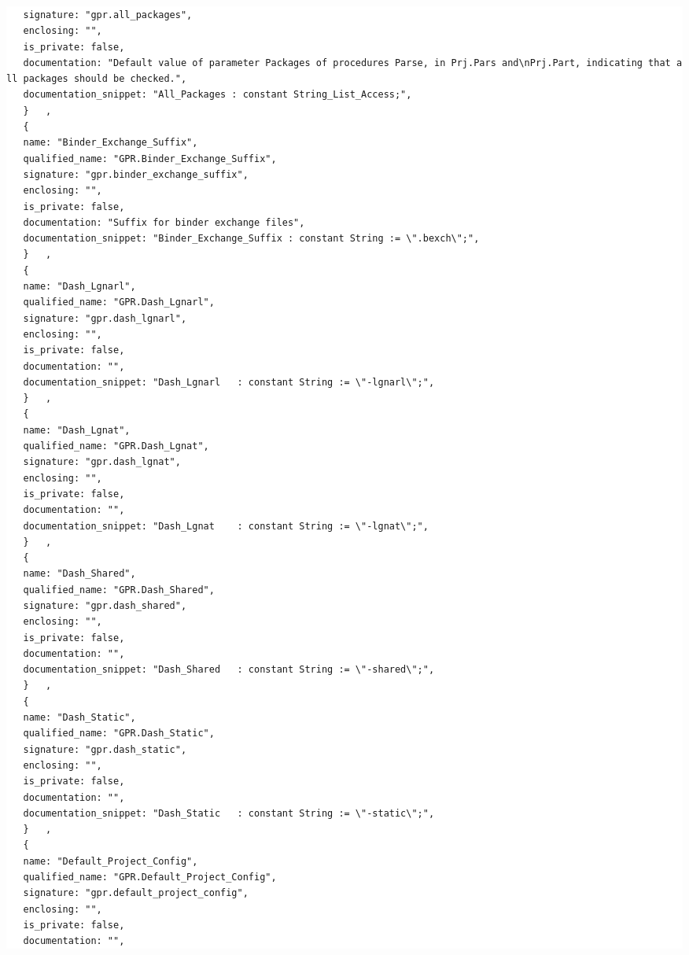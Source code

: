        signature: "gpr.all_packages",
       enclosing: "",
       is_private: false,
       documentation: "Default value of parameter Packages of procedures Parse, in Prj.Pars and\nPrj.Part, indicating that all packages should be checked.",
       documentation_snippet: "All_Packages : constant String_List_Access;",
       }   ,
       {
       name: "Binder_Exchange_Suffix",
       qualified_name: "GPR.Binder_Exchange_Suffix",
       signature: "gpr.binder_exchange_suffix",
       enclosing: "",
       is_private: false,
       documentation: "Suffix for binder exchange files",
       documentation_snippet: "Binder_Exchange_Suffix : constant String := \".bexch\";",
       }   ,
       {
       name: "Dash_Lgnarl",
       qualified_name: "GPR.Dash_Lgnarl",
       signature: "gpr.dash_lgnarl",
       enclosing: "",
       is_private: false,
       documentation: "",
       documentation_snippet: "Dash_Lgnarl   : constant String := \"-lgnarl\";",
       }   ,
       {
       name: "Dash_Lgnat",
       qualified_name: "GPR.Dash_Lgnat",
       signature: "gpr.dash_lgnat",
       enclosing: "",
       is_private: false,
       documentation: "",
       documentation_snippet: "Dash_Lgnat    : constant String := \"-lgnat\";",
       }   ,
       {
       name: "Dash_Shared",
       qualified_name: "GPR.Dash_Shared",
       signature: "gpr.dash_shared",
       enclosing: "",
       is_private: false,
       documentation: "",
       documentation_snippet: "Dash_Shared   : constant String := \"-shared\";",
       }   ,
       {
       name: "Dash_Static",
       qualified_name: "GPR.Dash_Static",
       signature: "gpr.dash_static",
       enclosing: "",
       is_private: false,
       documentation: "",
       documentation_snippet: "Dash_Static   : constant String := \"-static\";",
       }   ,
       {
       name: "Default_Project_Config",
       qualified_name: "GPR.Default_Project_Config",
       signature: "gpr.default_project_config",
       enclosing: "",
       is_private: false,
       documentation: "",